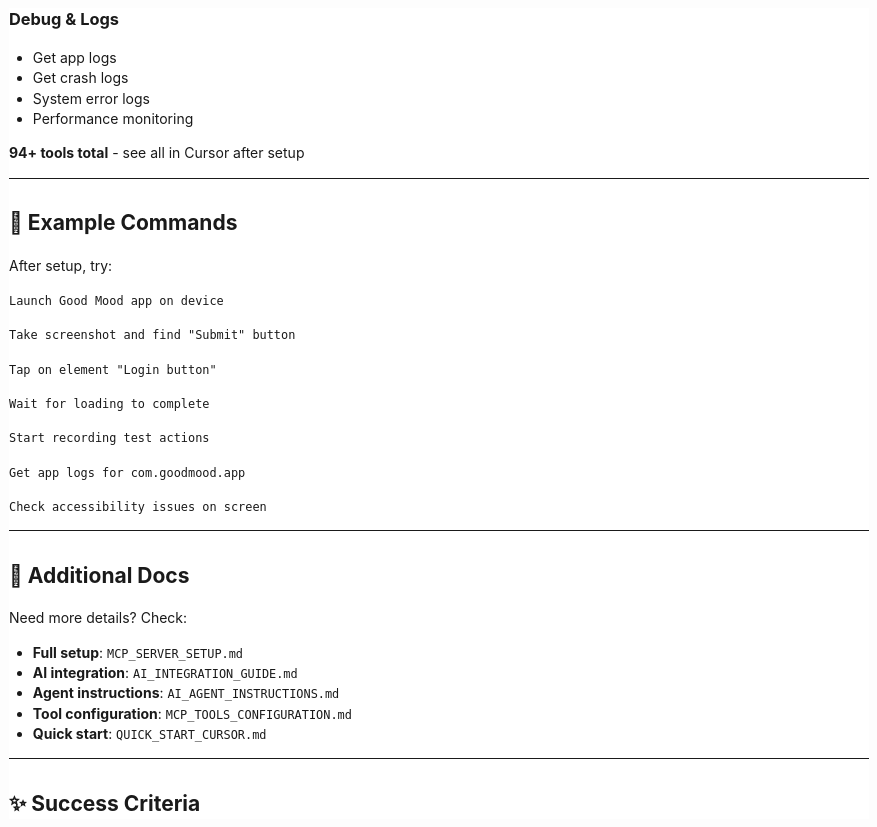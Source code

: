 ### Debug & Logs
- Get app logs
- Get crash logs
- System error logs
- Performance monitoring

**94+ tools total** - see all in Cursor after setup

---

## 🎯 Example Commands

After setup, try:

```
Launch Good Mood app on device
```

```
Take screenshot and find "Submit" button
```

```
Tap on element "Login button"
```

```
Wait for loading to complete
```

```
Start recording test actions
```

```
Get app logs for com.goodmood.app
```

```
Check accessibility issues on screen
```

---

## 📖 Additional Docs

Need more details? Check:

- **Full setup**: `MCP_SERVER_SETUP.md`
- **AI integration**: `AI_INTEGRATION_GUIDE.md`
- **Agent instructions**: `AI_AGENT_INSTRUCTIONS.md`
- **Tool configuration**: `MCP_TOOLS_CONFIGURATION.md`
- **Quick start**: `QUICK_START_CURSOR.md`

---

## ✨ Success Criteria
